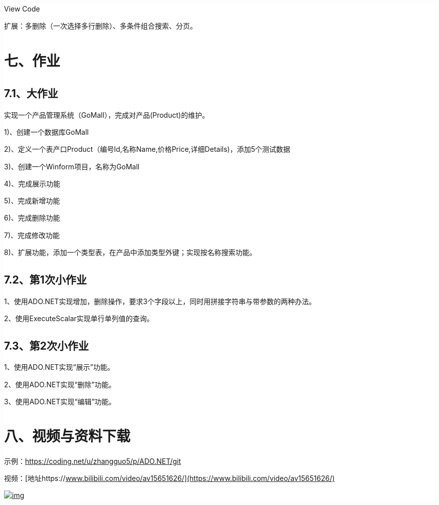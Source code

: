 
View Code

扩展：多删除（一次选择多行删除）、多条件组合搜索、分页。

# 七、作业

## 7.1、大作业

实现一个产品管理系统（GoMall），完成对产品(Product)的维护。

1)、创建一个数据库GoMall

2)、定义一个表产口Product（编号Id,名称Name,价格Price,详细Details)，添加5个测试数据

3)、创建一个Winform项目，名称为GoMall

4)、完成展示功能

5)、完成新增功能

6)、完成删除功能

7)、完成修改功能

8)、扩展功能，添加一个类型表，在产品中添加类型外键；实现按名称搜索功能。

## 7.2、第1次小作业

1、使用ADO.NET实现增加，删除操作，要求3个字段以上，同时用拼接字符串与带参数的两种办法。

2、使用ExecuteScalar实现单行单列值的查询。

## 7.3、第2次小作业

1、使用ADO.NET实现“展示”功能。

2、使用ADO.NET实现“删除”功能。

3、使用ADO.NET实现“编辑”功能。

# 八、视频与资料下载

示例：https://coding.net/u/zhangguo5/p/ADO.NET/git

视频：[地址https://www.bilibili.com/video/av15651626/](https://www.bilibili.com/video/av15651626/)

[![img](https://images2017.cnblogs.com/blog/63651/201710/63651-20171023122435582-2000633457.png)](https://www.bilibili.com/video/av15651626/)    
